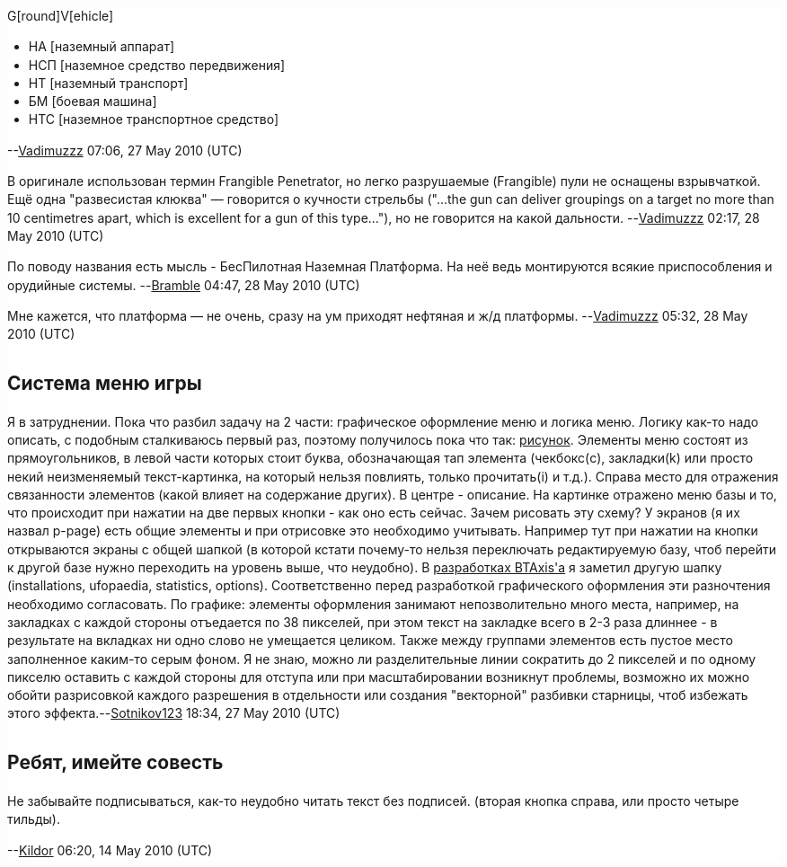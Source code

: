 G\[round\]V\[ehicle\]

- НА \[наземный аппарат\]
- НСП \[наземное средство передвижения\]
- НТ \[наземный транспорт\]
- БМ \[боевая машина\]
- НТС \[наземное транспортное средство\]

--[Vadimuzzz](User:Vadimuzzz "wikilink") 07:06, 27 May 2010 (UTC)

В оригинале использован термин Frangible Penetrator, но легко
разрушаемые (Frangible) пули не оснащены взрывчаткой. Ещё одна
"развесистая клюква" — говорится о кучности стрельбы ("...the gun can
deliver groupings on a target no more than 10 centimetres apart, which
is excellent for a gun of this type..."), но не говорится на какой
дальности. --[Vadimuzzz](User:Vadimuzzz "wikilink") 02:17, 28 May 2010
(UTC)

По поводу названия есть мысль - БесПилотная Наземная Платформа. На неё
ведь монтируются всякие приспособления и орудийные системы.
--[Bramble](User:Bramble "wikilink") 04:47, 28 May 2010 (UTC)

Мне кажется, что платформа — не очень, сразу на ум приходят нефтяная и
ж/д платформы. --[Vadimuzzz](User:Vadimuzzz "wikilink") 05:32, 28 May
2010 (UTC)

## Система меню игры

Я в затруднении. Пока что разбил задачу на 2 части: графическое
оформление меню и логика меню. Логику как-то надо описать, с подобным
сталкиваюсь первый раз, поэтому получилось пока что так:
[рисунок](http://img-fotki.yandex.ru/get/4211/sotnikov123.0/0_2a92e_95f42ea_orig).
Элементы меню состоят из прямоугольников, в левой части которых стоит
буква, обозначающая тап элемента (чекбокс(c), закладки(k) или просто
некий неизменяемый текст-картинка, на который нельзя повлиять, только
прочитать(i) и т.д.). Справа место для отражения связанности элементов
(какой влияет на содержание других). В центре - описание. На картинке
отражено меню базы и то, что происходит при нажатии на две первых
кнопки - как оно есть сейчас. Зачем рисовать эту схему? У экранов (я их
назвал p-page) есть общие элементы и при отрисовке это необходимо
учитывать. Например тут при нажатии на кнопки открываются экраны с общей
шапкой (в которой кстати почему-то нельзя переключать редактируемую
базу, чтоб перейти к другой базе нужно переходить на уровень выше, что
неудобно). В [разработках
BTAxis'а](http://ufoai.ninex.info/wiki/index.php/Proposals/New_UI) я
заметил другую шапку (installations, ufopaedia, statistics, options).
Соответственно перед разработкой графического оформления эти разночтения
необходимо согласовать. По графике: элементы оформления занимают
непозволительно много места, например, на закладках с каждой стороны
отъедается по 38 пикселей, при этом текст на закладке всего в 2-3 раза
длиннее - в результате на вкладках ни одно слово не умещается целиком.
Также между группами элементов есть пустое место заполненное каким-то
серым фоном. Я не знаю, можно ли разделительные линии сократить до 2
пикселей и по одному пикселю оставить с каждой стороны для отступа или
при масштабировании возникнут проблемы, возможно их можно обойти
разрисовкой каждого разрешения в отдельности или создания "векторной"
разбивки старницы, чтоб избежать этого
эффекта.--[Sotnikov123](User:Sotnikov123 "wikilink") 18:34, 27 May 2010
(UTC)

## Ребят, имейте совесть

Не забывайте подписываться, как-то неудобно читать текст без подписей.
(вторая кнопка справа, или просто четыре тильды).

--[Kildor](User:Kildor "wikilink") 06:20, 14 May 2010 (UTC)